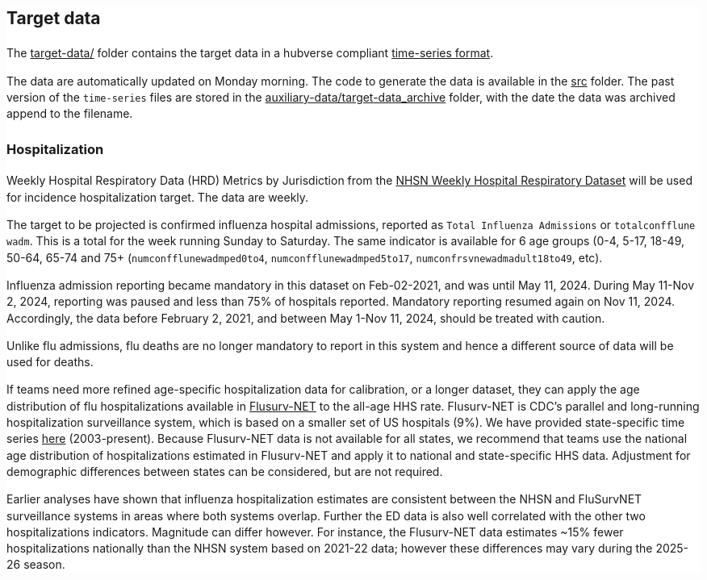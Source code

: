 ## Target data

The [target-data/](./target-data) folder contains the target data
in a hubverse compliant 
[time-series format](https://hubverse.io/en/latest/user-guide/target-data.html).

The data are automatically updated on Monday morning. The code to generate the
data is available in the [src](./src/) folder.
The past version of the `time-series` files are stored in the 
[auxiliary-data/target-data_archive](./auxiliary-data/target-data_archive/) 
folder, with the date the data was archived append to the filename.

### Hospitalization

Weekly Hospital Respiratory Data (HRD) Metrics by Jurisdiction from
the [NHSN Weekly Hospital Respiratory Dataset](https://data.cdc.gov/Public-Health-Surveillance/Weekly-Hospital-Respiratory-Data-HRD-Metrics-by-Ju/ua7e-t2fy/about_data) will be used for incidence hospitalization
target. The data are weekly. 

The target to be projected is confirmed influenza hospital admissions, reported 
as `Total Influenza Admissions`  or `totalconfflunewadm`. This is a total for 
the week running Sunday to Saturday. The same indicator is available for 6 
age groups (0-4, 5-17, 18-49, 50-64, 65-74 and 75+ (`numconfflunewadmped0to4`, 
`numconfflunewadmped5to17`, `numconfrsvnewadmadult18to49`, etc).

Influenza admission reporting became mandatory in this dataset on Feb-02-2021, 
and was until May 11, 2024. During May 11-Nov 2, 2024, reporting was paused 
and less than 75% of hospitals reported. Mandatory reporting resumed again on 
Nov 11, 2024. Accordingly, the data before February 2, 2021, and between May 
1-Nov 11, 2024, should be treated with caution.

Unlike flu admissions, flu deaths are no longer mandatory to report in this 
system and hence a different source of data will be used for deaths.

If teams need more refined age-specific hospitalization data for calibration, 
or a longer dataset, they can apply the age distribution of flu 
hospitalizations available in 
[Flusurv-NET](https://gis.cdc.gov/GRASP/Fluview/FluHospRates.html) to the 
all-age HHS rate. Flusurv-NET is CDC’s parallel and long-running hospitalization 
surveillance system, which is based on a smaller set of US hospitals (9%). We 
have provided state-specific time series 
[here](https://github.com/midas-network/flu-scenario-modeling-hub_resources/blob/main/Rd1_datasets/Flusurvnet_2003_2022_dataset.csv) (2003-present). 
Because Flusurv-NET data is not available for all states, we recommend that 
teams use the national age distribution of hospitalizations estimated in 
Flusurv-NET and apply it to national and state-specific HHS data. Adjustment 
for demographic differences between states can be considered, but are not 
required.

Earlier analyses have shown that influenza hospitalization estimates are 
consistent between the NHSN and FluSurvNET surveillance systems in areas where 
both systems overlap. Further the ED data is also well correlated with the other 
two hospitalizations indicators. Magnitude can differ however. For instance, 
the Flusurv-NET data estimates ~15% fewer hospitalizations nationally than the 
NHSN system based on 2021-22 data; however these differences may vary during the 
2025-26 season.
